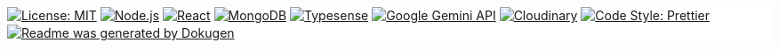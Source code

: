 [![License: MIT](https://img.shields.io/badge/License-MIT-yellow.svg)](https://opensource.org/licenses/MIT)
[![Node.js](https://img.shields.io/badge/Node.js-18.x-green.svg)](https://nodejs.org/)
[![React](https://img.shields.io/badge/React-19.x-blue.svg)](https://react.dev/)
[![MongoDB](https://img.shields.io/badge/MongoDB-4.x-green.svg)](https://www.mongodb.com/)
[![Typesense](https://img.shields.io/badge/Typesense-2.x-orange.svg)](https://typesense.org/)
[![Google Gemini API](https://img.shields.io/badge/Google%20Gemini-API-blueviolet.svg)](https://ai.google.dev/models/gemini)
[![Cloudinary](https://img.shields.io/badge/Cloudinary-Integration-darkgreen.svg)](https://cloudinary.com/)
[![Code Style: Prettier](https://img.shields.io/badge/code_style-prettier-ff69b4.svg?style=flat)](https://prettier.io)
[![Readme was generated by Dokugen](https://img.shields.io/badge/Readme%20was%20generated%20by-Dokugen-brightgreen)](https://www.npmjs.com/package/dokugen)